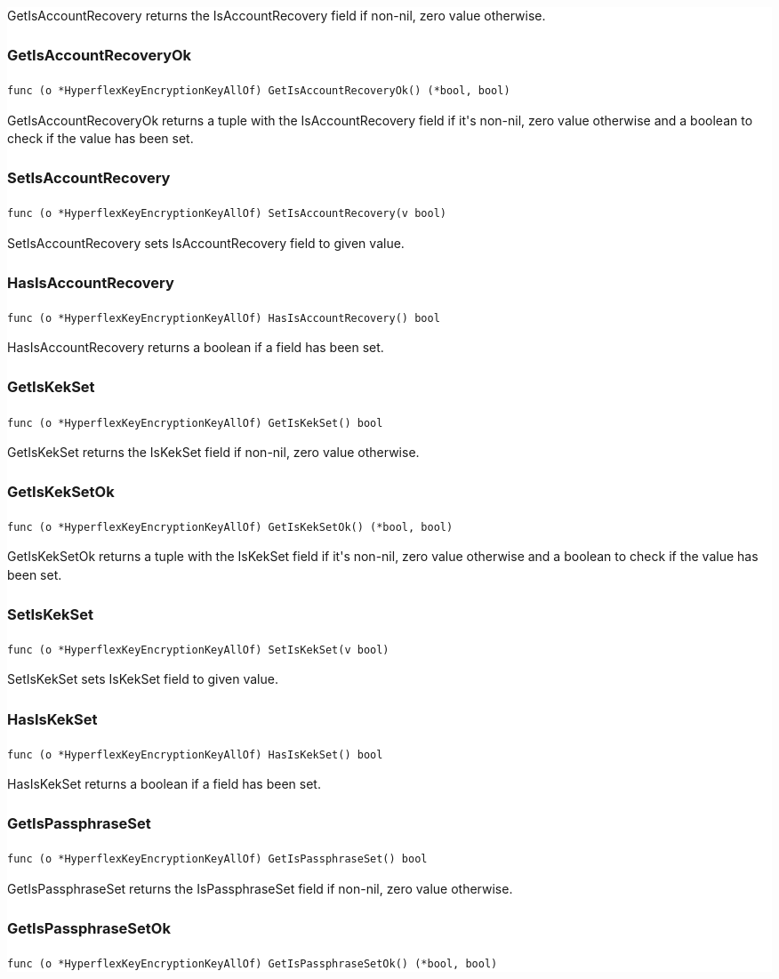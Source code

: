 GetIsAccountRecovery returns the IsAccountRecovery field if non-nil, zero value otherwise.

### GetIsAccountRecoveryOk

`func (o *HyperflexKeyEncryptionKeyAllOf) GetIsAccountRecoveryOk() (*bool, bool)`

GetIsAccountRecoveryOk returns a tuple with the IsAccountRecovery field if it's non-nil, zero value otherwise
and a boolean to check if the value has been set.

### SetIsAccountRecovery

`func (o *HyperflexKeyEncryptionKeyAllOf) SetIsAccountRecovery(v bool)`

SetIsAccountRecovery sets IsAccountRecovery field to given value.

### HasIsAccountRecovery

`func (o *HyperflexKeyEncryptionKeyAllOf) HasIsAccountRecovery() bool`

HasIsAccountRecovery returns a boolean if a field has been set.

### GetIsKekSet

`func (o *HyperflexKeyEncryptionKeyAllOf) GetIsKekSet() bool`

GetIsKekSet returns the IsKekSet field if non-nil, zero value otherwise.

### GetIsKekSetOk

`func (o *HyperflexKeyEncryptionKeyAllOf) GetIsKekSetOk() (*bool, bool)`

GetIsKekSetOk returns a tuple with the IsKekSet field if it's non-nil, zero value otherwise
and a boolean to check if the value has been set.

### SetIsKekSet

`func (o *HyperflexKeyEncryptionKeyAllOf) SetIsKekSet(v bool)`

SetIsKekSet sets IsKekSet field to given value.

### HasIsKekSet

`func (o *HyperflexKeyEncryptionKeyAllOf) HasIsKekSet() bool`

HasIsKekSet returns a boolean if a field has been set.

### GetIsPassphraseSet

`func (o *HyperflexKeyEncryptionKeyAllOf) GetIsPassphraseSet() bool`

GetIsPassphraseSet returns the IsPassphraseSet field if non-nil, zero value otherwise.

### GetIsPassphraseSetOk

`func (o *HyperflexKeyEncryptionKeyAllOf) GetIsPassphraseSetOk() (*bool, bool)`
